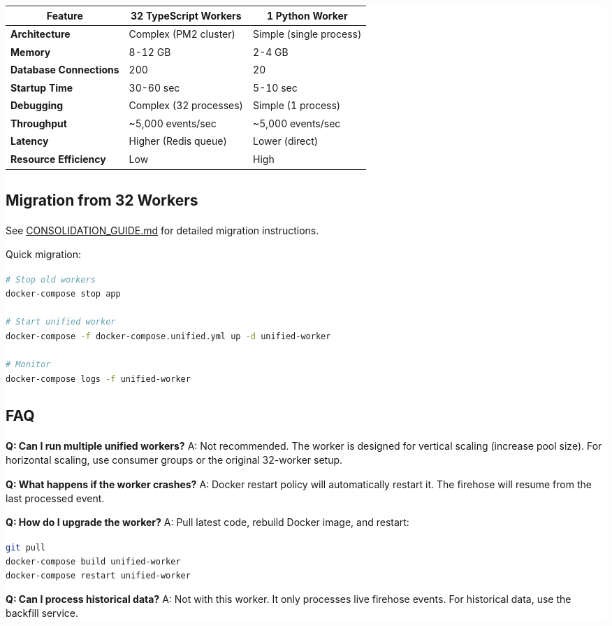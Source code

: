 | Feature | 32 TypeScript Workers | 1 Python Worker |
|---------|---------------------|----------------|
| **Architecture** | Complex (PM2 cluster) | Simple (single process) |
| **Memory** | 8-12 GB | 2-4 GB |
| **Database Connections** | 200 | 20 |
| **Startup Time** | 30-60 sec | 5-10 sec |
| **Debugging** | Complex (32 processes) | Simple (1 process) |
| **Throughput** | ~5,000 events/sec | ~5,000 events/sec |
| **Latency** | Higher (Redis queue) | Lower (direct) |
| **Resource Efficiency** | Low | High |

## Migration from 32 Workers

See [CONSOLIDATION_GUIDE.md](../CONSOLIDATION_GUIDE.md) for detailed migration instructions.

Quick migration:
```bash
# Stop old workers
docker-compose stop app

# Start unified worker
docker-compose -f docker-compose.unified.yml up -d unified-worker

# Monitor
docker-compose logs -f unified-worker
```

## FAQ

**Q: Can I run multiple unified workers?**
A: Not recommended. The worker is designed for vertical scaling (increase pool size). For horizontal scaling, use consumer groups or the original 32-worker setup.

**Q: What happens if the worker crashes?**
A: Docker restart policy will automatically restart it. The firehose will resume from the last processed event.

**Q: How do I upgrade the worker?**
A: Pull latest code, rebuild Docker image, and restart:
```bash
git pull
docker-compose build unified-worker
docker-compose restart unified-worker
```

**Q: Can I process historical data?**
A: Not with this worker. It only processes live firehose events. For historical data, use the backfill service.
